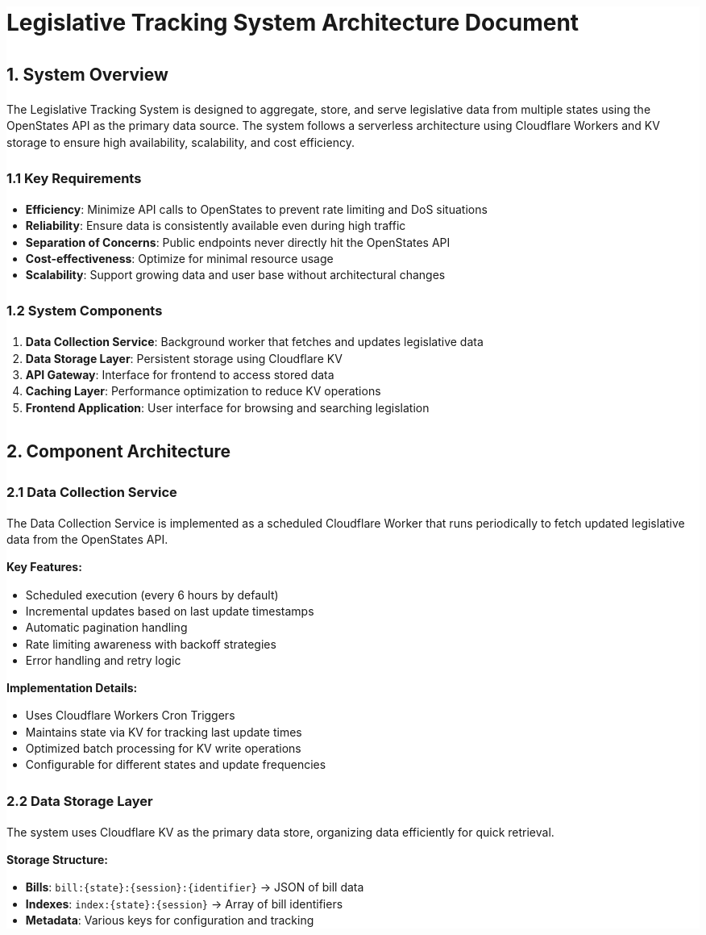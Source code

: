 # Legislative Tracking System Architecture Document

## 1. System Overview

The Legislative Tracking System is designed to aggregate, store, and serve legislative data from multiple states using the OpenStates API as the primary data source. The system follows a serverless architecture using Cloudflare Workers and KV storage to ensure high availability, scalability, and cost efficiency.

### 1.1 Key Requirements

- **Efficiency**: Minimize API calls to OpenStates to prevent rate limiting and DoS situations
- **Reliability**: Ensure data is consistently available even during high traffic
- **Separation of Concerns**: Public endpoints never directly hit the OpenStates API
- **Cost-effectiveness**: Optimize for minimal resource usage
- **Scalability**: Support growing data and user base without architectural changes

### 1.2 System Components

1. **Data Collection Service**: Background worker that fetches and updates legislative data
2. **Data Storage Layer**: Persistent storage using Cloudflare KV
3. **API Gateway**: Interface for frontend to access stored data
4. **Caching Layer**: Performance optimization to reduce KV operations
5. **Frontend Application**: User interface for browsing and searching legislation

## 2. Component Architecture

### 2.1 Data Collection Service

The Data Collection Service is implemented as a scheduled Cloudflare Worker that runs periodically to fetch updated legislative data from the OpenStates API.

**Key Features:**
- Scheduled execution (every 6 hours by default)
- Incremental updates based on last update timestamps
- Automatic pagination handling
- Rate limiting awareness with backoff strategies
- Error handling and retry logic

**Implementation Details:**
- Uses Cloudflare Workers Cron Triggers
- Maintains state via KV for tracking last update times
- Optimized batch processing for KV write operations
- Configurable for different states and update frequencies

### 2.2 Data Storage Layer

The system uses Cloudflare KV as the primary data store, organizing data efficiently for quick retrieval.

**Storage Structure:**
- **Bills**: `bill:{state}:{session}:{identifier}` → JSON of bill data
- **Indexes**: `index:{state}:{session}` → Array of bill identifiers
- **Metadata**: Various keys for configuration and tracking
